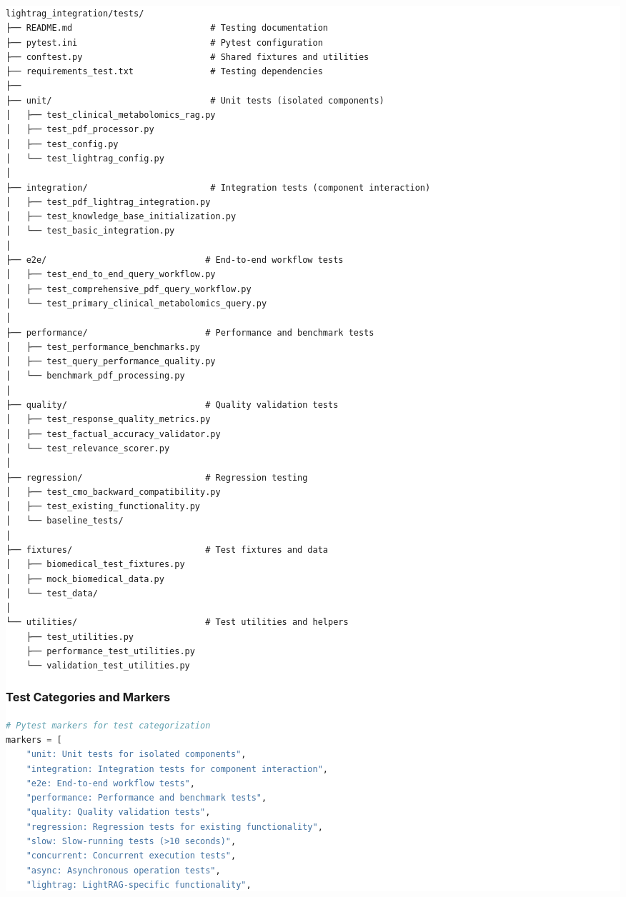 ```
lightrag_integration/tests/
├── README.md                           # Testing documentation
├── pytest.ini                          # Pytest configuration
├── conftest.py                         # Shared fixtures and utilities
├── requirements_test.txt               # Testing dependencies
├── 
├── unit/                               # Unit tests (isolated components)
│   ├── test_clinical_metabolomics_rag.py
│   ├── test_pdf_processor.py
│   ├── test_config.py
│   └── test_lightrag_config.py
│
├── integration/                        # Integration tests (component interaction)
│   ├── test_pdf_lightrag_integration.py
│   ├── test_knowledge_base_initialization.py
│   └── test_basic_integration.py
│
├── e2e/                               # End-to-end workflow tests
│   ├── test_end_to_end_query_workflow.py
│   ├── test_comprehensive_pdf_query_workflow.py
│   └── test_primary_clinical_metabolomics_query.py
│
├── performance/                       # Performance and benchmark tests
│   ├── test_performance_benchmarks.py
│   ├── test_query_performance_quality.py
│   └── benchmark_pdf_processing.py
│
├── quality/                           # Quality validation tests
│   ├── test_response_quality_metrics.py
│   ├── test_factual_accuracy_validator.py
│   └── test_relevance_scorer.py
│
├── regression/                        # Regression testing
│   ├── test_cmo_backward_compatibility.py
│   ├── test_existing_functionality.py
│   └── baseline_tests/
│
├── fixtures/                          # Test fixtures and data
│   ├── biomedical_test_fixtures.py
│   ├── mock_biomedical_data.py
│   └── test_data/
│
└── utilities/                         # Test utilities and helpers
    ├── test_utilities.py
    ├── performance_test_utilities.py
    └── validation_test_utilities.py
```

### Test Categories and Markers

```python
# Pytest markers for test categorization
markers = [
    "unit: Unit tests for isolated components",
    "integration: Integration tests for component interaction", 
    "e2e: End-to-end workflow tests",
    "performance: Performance and benchmark tests",
    "quality: Quality validation tests",
    "regression: Regression tests for existing functionality",
    "slow: Slow-running tests (>10 seconds)",
    "concurrent: Concurrent execution tests",
    "async: Asynchronous operation tests",
    "lightrag: LightRAG-specific functionality",
```